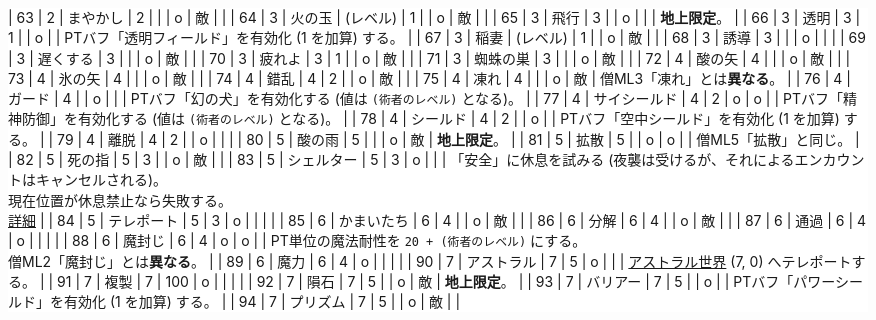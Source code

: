 | 63  | 2   | まやかし     | 2        |     |      | o    | 敵       |      |
| 64  | 3   | 火の玉       | (レベル) |   1 |      | o    | 敵       |      |
| 65  | 3   | 飛行         | 3        |     | o    |      |          | **地上限定**。 |
| 66  | 3   | 透明         | 3        |   1 |      | o    |          | PTバフ「透明フィールド」を有効化 (1 を加算) する。 |
| 67  | 3   | 稲妻         | (レベル) |   1 |      | o    | 敵       |      |
| 68  | 3   | 誘導         | 3        |     |      | o    |          |      |
| 69  | 3   | 遅くする     | 3        |     |      | o    | 敵       |      |
| 70  | 3   | 疲れよ       | 3        |   1 |      | o    | 敵       |      |
| 71  | 3   | 蜘蛛の巣     | 3        |     |      | o    | 敵       |      |
| 72  | 4   | 酸の矢       | 4        |     |      | o    | 敵       |      |
| 73  | 4   | 氷の矢       | 4        |     |      | o    | 敵       |      |
| 74  | 4   | 錯乱         | 4        |   2 |      | o    | 敵       |      |
| 75  | 4   | 凍れ         | 4        |     |      | o    | 敵       | 僧ML3「凍れ」とは**異なる**。 |
| 76  | 4   | ガード       | 4        |     | o    |      |          | PTバフ「幻の犬」を有効化する (値は `(術者のレベル)` となる)。 |
| 77  | 4   | サイシールド | 4        |   2 | o    | o    |          | PTバフ「精神防御」を有効化する (値は `(術者のレベル)` となる)。 |
| 78  | 4   | シールド     | 4        |   2 |      | o    |          | PTバフ「空中シールド」を有効化 (1 を加算) する。 |
| 79  | 4   | 離脱         | 4        |   2 |      | o    |          |      |
| 80  | 5   | 酸の雨       | 5        |     |      | o    | 敵       | **地上限定**。 |
| 81  | 5   | 拡散         | 5        |     | o    | o    |          | 僧ML5「拡散」と同じ。 |
| 82  | 5   | 死の指       | 5        |   3 |      | o    | 敵       |      |
| 83  | 5   | シェルター   | 5        |   3 | o    |      |          | 「安全」に休息を試みる (夜襲は受けるが、それによるエンカウントはキャンセルされる)。<br>現在位置が休息禁止なら失敗する。<br>[詳細](#detail-wizard-shelter) |
| 84  | 5   | テレポート   | 5        |   3 | o    |      |          |      |
| 85  | 6   | かまいたち   | 6        |   4 |      | o    | 敵       |      |
| 86  | 6   | 分解         | 6        |   4 |      | o    | 敵       |      |
| 87  | 6   | 通過         | 6        |   4 | o    |      |          |      |
| 88  | 6   | 魔封じ       | 6        |   4 | o    | o    |          | PT単位の魔法耐性を `20 + (術者のレベル)` にする。<br>僧ML2「魔封じ」とは**異なる**。 |
| 89  | 6   | 魔力         | 6        |   4 | o    |      |          |      |
| 90  | 7   | アストラル   | 7        |   5 | o    |      |          | [アストラル世界](@/map/map-54/_index.md) (7, 0) へテレポートする。 |
| 91  | 7   | 複製         | 7        | 100 | o    |      |          |      |
| 92  | 7   | 隕石         | 7        |   5 |      | o    | 敵       | **地上限定**。 |
| 93  | 7   | バリアー     | 7        |   5 |      | o    |          | PTバフ「パワーシールド」を有効化 (1 を加算) する。 |
| 94  | 7   | プリズム     | 7        |   5 |      | o    | 敵       |      |
